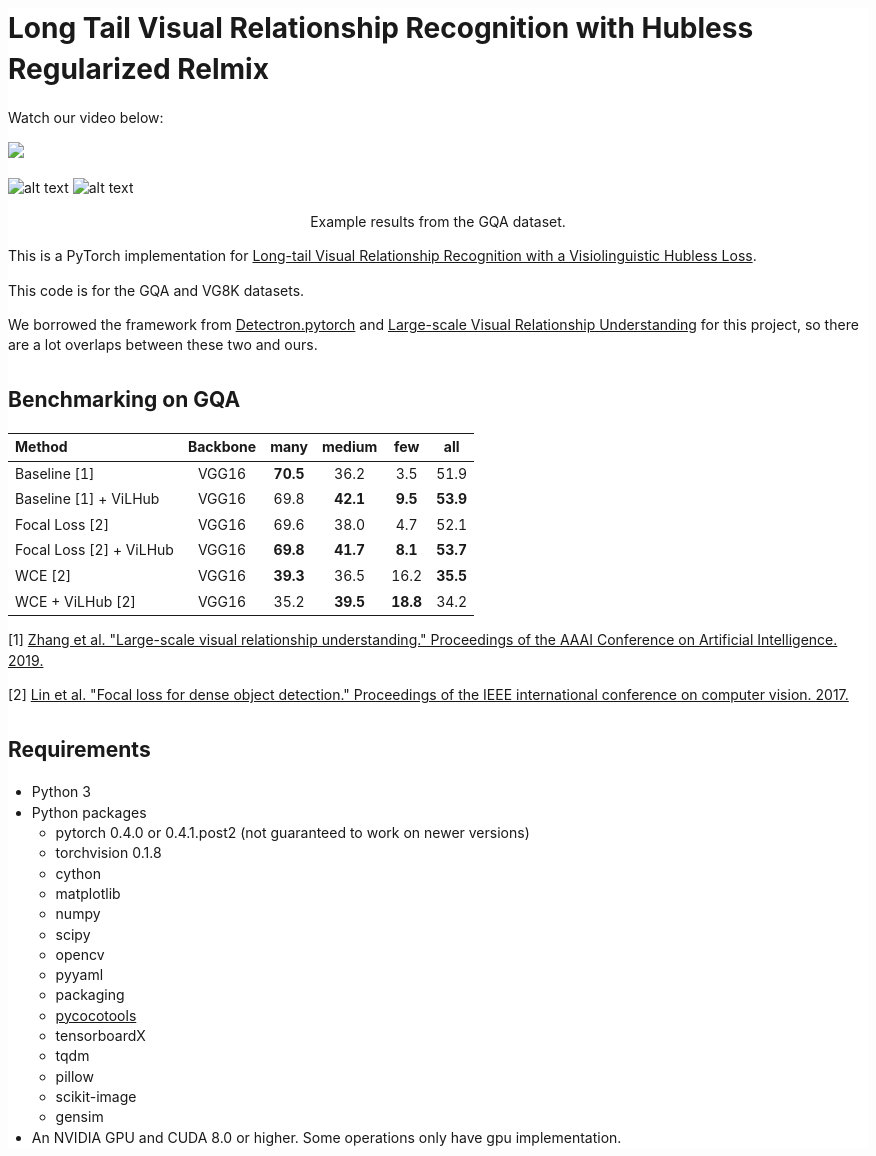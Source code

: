 # Long Tail Visual Relationship Recognition with Hubless Regularized Relmix
Watch our video below:

[<img src="./examples/preview.png" width="50%">](https://youtu.be/ceEuCXr8Ow8)

![alt text](./examples/example2.png)
![alt text](./examples/example1.png)

<p align="center">Example results from the GQA dataset.</p>

This is a PyTorch implementation for [Long-tail Visual Relationship Recognition with a Visiolinguistic Hubless Loss](https://arxiv.org/abs/2004.00436).

This code is for the GQA and VG8K datasets.

We borrowed the framework from [Detectron.pytorch](https://github.com/roytseng-tw/Detectron.pytorch) and [Large-scale Visual Relationship Understanding](https://github.com/jz462/Large-Scale-VRD.pytorch) for this project, so there are a lot overlaps between these two and ours.

## Benchmarking on GQA
| Method                         |  Backbone         | many     | medium   | few       | all       |
| :---                           |       :----:      |  :----:  |  :----:  |  :----:   |  :----:   |
| Baseline \[1\]                 |  VGG16            | **70.5** | 36.2     | 3.5       | 51.9      |
| Baseline \[1\] + ViLHub        |  VGG16            | 69.8     | **42.1** | **9.5**   | **53.9**  |
| Focal Loss \[2\]               |  VGG16            | 69.6     | 38.0     | 4.7       | 52.1      |
| Focal Loss \[2\] + ViLHub      |  VGG16            | **69.8**	| **41.7** | **8.1**   | **53.7**  |
| WCE \[2\]                      |  VGG16            | **39.3**	| 36.5     | 16.2      | **35.5**  |
| WCE + ViLHub \[2\]             |  VGG16            | 35.2	    | **39.5** | **18.8**  | 34.2      |


\[1\] [Zhang et al. "Large-scale visual relationship understanding." Proceedings of the AAAI Conference on Artificial Intelligence. 2019.](https://wvvw.aaai.org/ojs/index.php/AAAI/article/view/4953)

\[2\] [Lin et al. "Focal loss for dense object detection." Proceedings of the IEEE international conference on computer vision. 2017.](http://openaccess.thecvf.com/content_ICCV_2017/papers/Lin_Focal_Loss_for_ICCV_2017_paper.pdf)

## Requirements
* Python 3
* Python packages
  * pytorch 0.4.0 or 0.4.1.post2 (not guaranteed to work on newer versions)
  * torchvision 0.1.8
  * cython
  * matplotlib
  * numpy
  * scipy
  * opencv
  * pyyaml
  * packaging
  * [pycocotools](https://github.com/cocodataset/cocoapi)
  * tensorboardX
  * tqdm
  * pillow
  * scikit-image
  * gensim
* An NVIDIA GPU and CUDA 8.0 or higher. Some operations only have gpu implementation.
